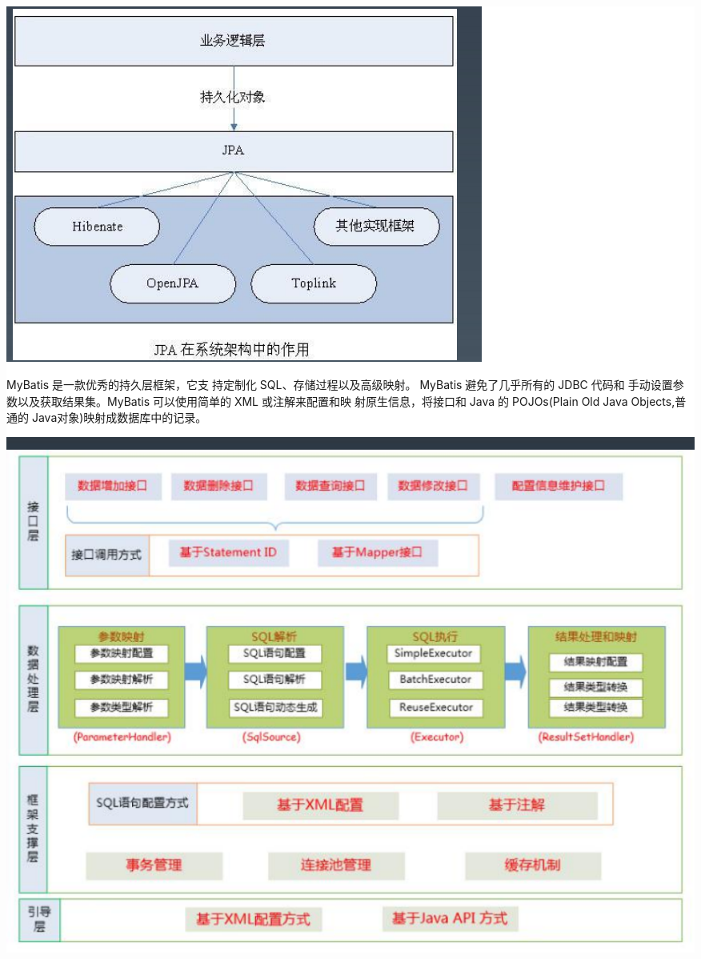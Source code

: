 ![](../../resources/java/java_frame/7.png)



MyBatis 是一款优秀的持久层框架，它支 持定制化 SQL、存储过程以及高级映射。 MyBatis 避免了几乎所有的 JDBC 代码和 手动设置参数以及获取结果集。MyBatis 可以使用简单的 XML 或注解来配置和映 射原生信息，将接口和 Java 的 POJOs(Plain Old Java Objects,普通的 Java对象)映射成数据库中的记录。

![](../../resources/java/java_frame/8.png)
